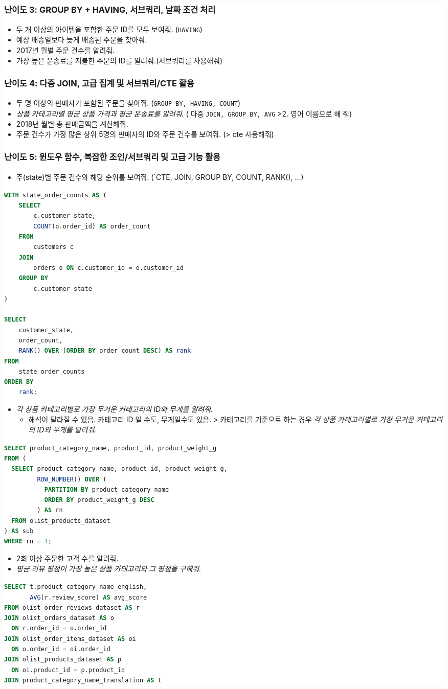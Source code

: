 ### 난이도 3: GROUP BY + HAVING, 서브쿼리, 날짜 조건 처리
- 두 개 이상의 아이템을 포함한 주문 ID를 모두 보여줘. (`HAVING`)
- 예상 배송일보다 늦게 배송된 주문을 찾아줘.
- 2017년 월별 주문 건수를 알려줘.
- 가장 높은 운송료를 지불한 주문의 ID를 알려줘.(서브쿼리를 사용해줘)

### 난이도 4: 다중 JOIN, 고급 집계 및 서브쿼리/CTE 활용
- 두 명 이상의 판매자가 포함된 주문을 찾아줘. (`GROUP BY, HAVING, COUNT`)
- *상품 카테고리별 평균 상품 가격과 평균 운송료를 알려줘.* ( 다중 `JOIN, GROUP BY, AVG` >2. 영어 이름으로 해 줘)
- 2018년 월별 총 판매금액을 계산해줘.
- 주문 건수가 가장 많은 상위 5명의 판매자의 ID와 주문 건수를 보여줘. (> cte 사용해줘)

### 난이도 5: 윈도우 함수, 복잡한 조인/서브쿼리 및 고급 기능 활용
- 주(state)별 주문 건수와 해당 순위를 보여줘. (`CTE, JOIN, GROUP BY, COUNT, RANK(), ...)
```sql
WITH state_order_counts AS (
    SELECT
        c.customer_state,
        COUNT(o.order_id) AS order_count
    FROM
        customers c
    JOIN
        orders o ON c.customer_id = o.customer_id
    GROUP BY
        c.customer_state
)

SELECT
    customer_state,
    order_count,
    RANK() OVER (ORDER BY order_count DESC) AS rank
FROM
    state_order_counts
ORDER BY
    rank;
```
- *각 상품 카테고리별로 가장 무거운 커테고리의 ID와 무게를 알려줘.*
	- 해석이 달라질 수 있음. 카테고리 ID 일 수도, 무게일수도 있음. > 카테고리를 기준으로 하는 경우 *각 상품 카테고리별로 가장 무거운 커테고리의 ID와 무게를 알려줘.*
```sql
SELECT product_category_name, product_id, product_weight_g 
FROM (
  SELECT product_category_name, product_id, product_weight_g,
         ROW_NUMBER() OVER (
           PARTITION BY product_category_name 
           ORDER BY product_weight_g DESC
         ) AS rn 
  FROM olist_products_dataset
) AS sub
WHERE rn = 1;
```
- 2회 이상 주문한 고객 수를 알려줘.
- *평균 리뷰 평점이 가장 높은 상품 카테고리와 그 평점을 구해줘.*
```sql
SELECT t.product_category_name_english, 
       AVG(r.review_score) AS avg_score 
FROM olist_order_reviews_dataset AS r 
JOIN olist_orders_dataset AS o 
  ON r.order_id = o.order_id 
JOIN olist_order_items_dataset AS oi 
  ON o.order_id = oi.order_id 
JOIN olist_products_dataset AS p 
  ON oi.product_id = p.product_id 
JOIN product_category_name_translation AS t 
```
